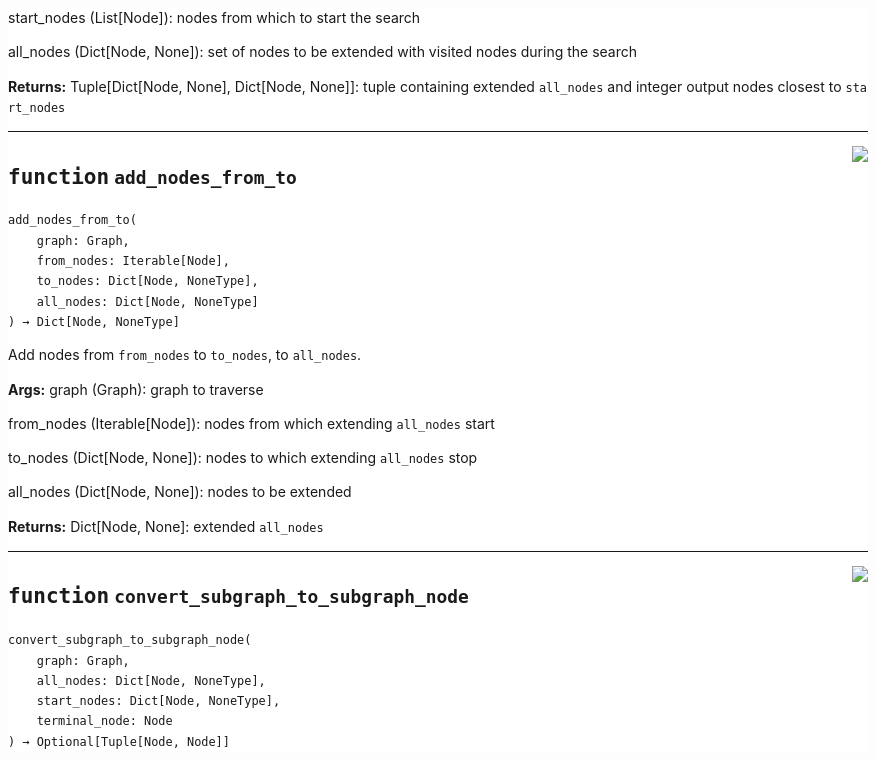  start_nodes (List[Node]):  nodes from which to start the search 

 all_nodes (Dict[Node, None]):  set of nodes to be extended with visited nodes during the search 



**Returns:**
  Tuple[Dict[Node, None], Dict[Node, None]]:  tuple containing extended `all_nodes` and integer output nodes closest to `start_nodes` 


---

<a href="../../frontends/concrete-python/concrete/fhe/compilation/utils.py#L683"><img align="right" style="float:right;" src="https://img.shields.io/badge/-source-cccccc?style=flat-square"></a>

## <kbd>function</kbd> `add_nodes_from_to`

```python
add_nodes_from_to(
    graph: Graph,
    from_nodes: Iterable[Node],
    to_nodes: Dict[Node, NoneType],
    all_nodes: Dict[Node, NoneType]
) → Dict[Node, NoneType]
```

Add nodes from `from_nodes` to `to_nodes`, to `all_nodes`. 



**Args:**
  graph (Graph):  graph to traverse 

 from_nodes (Iterable[Node]):  nodes from which extending `all_nodes` start 

 to_nodes (Dict[Node, None]):  nodes to which extending `all_nodes` stop 

 all_nodes (Dict[Node, None]):  nodes to be extended 



**Returns:**
  Dict[Node, None]:  extended `all_nodes` 


---

<a href="../../frontends/concrete-python/concrete/fhe/compilation/utils.py#L731"><img align="right" style="float:right;" src="https://img.shields.io/badge/-source-cccccc?style=flat-square"></a>

## <kbd>function</kbd> `convert_subgraph_to_subgraph_node`

```python
convert_subgraph_to_subgraph_node(
    graph: Graph,
    all_nodes: Dict[Node, NoneType],
    start_nodes: Dict[Node, NoneType],
    terminal_node: Node
) → Optional[Tuple[Node, Node]]
```
